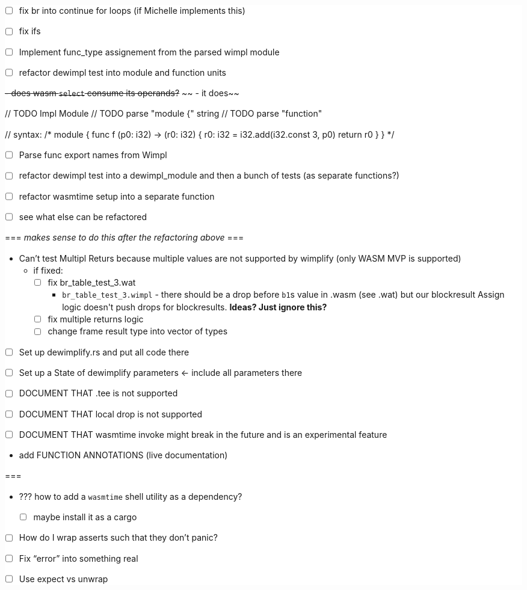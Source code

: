 - [ ] fix br into continue for loops (if Michelle implements this)
- [ ] fix ifs 

- [ ] Implement func_type assignement from the parsed wimpl module

- [ ] refactor dewimpl test into module and function units

~~- does wasm `select` consume its operands?~~
~~    - it does~~

// TODO Impl Module
    // TODO parse "module {" string
        // TODO parse "function"

// syntax:
/*  module {
    func f (p0: i32) -> (r0: i32) {
        r0: i32 = i32.add(i32.const 3, p0)
        return r0
    }
}
*/

- [ ] Parse func export names from Wimpl

- [ ] refactor dewimpl test into a dewimpl_module and then a bunch of tests (as separate functions?)

- [ ] refactor wasmtime setup into a separate function

- [ ] see what else can be refactored

=== *makes sense to do this after the refactoring above* ===

- Can’t test Multipl Returs because multiple values are not supported by wimplify (only WASM MVP is supported)
  - if fixed:
    - [ ] fix br_table_test_3.wat
      - `br_table_test_3.wimpl` - there should be a drop before `b1`s value in .wasm (see .wat) but our blockresult Assign logic doesn't push drops for blockresults. **Ideas? Just ignore this?**
    - [ ] fix multiple returns logic
    - [ ] change frame result type into vector of types

- [ ] Set up dewimplify.rs and put all code there

- [ ] Set up a State of dewimplify parameters <- include all parameters there

- [ ] DOCUMENT THAT .tee is not supported
- [ ] DOCUMENT THAT local drop is not supported
- [ ] DOCUMENT THAT wasmtime invoke might break in the future and is an experimental feature


- add FUNCTION ANNOTATIONS (live documentation)

=== 

- ??? how to add a `wasmtime` shell utility as a dependency?
    - [ ] maybe install it as a cargo


- [ ] How do I wrap asserts such that they don’t panic?
- [ ] Fix “error” into something real
- [ ] Use expect vs unwrap

